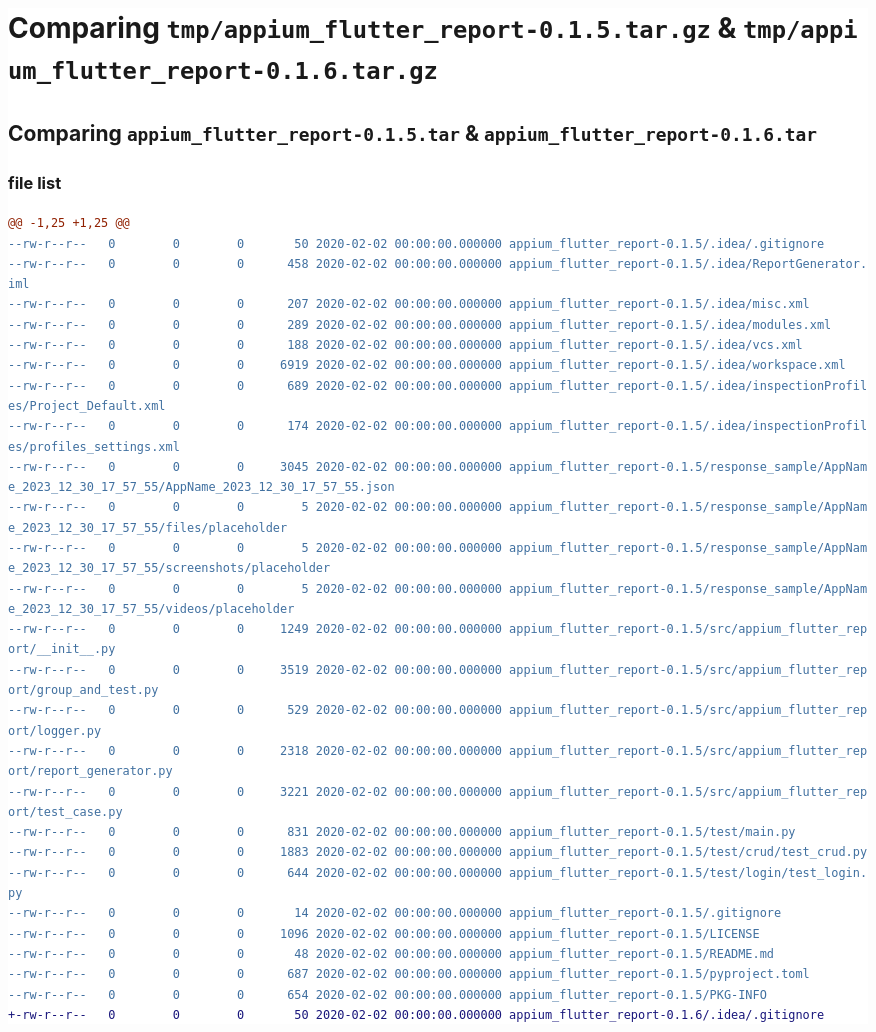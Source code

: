 # Comparing `tmp/appium_flutter_report-0.1.5.tar.gz` & `tmp/appium_flutter_report-0.1.6.tar.gz`

## Comparing `appium_flutter_report-0.1.5.tar` & `appium_flutter_report-0.1.6.tar`

### file list

```diff
@@ -1,25 +1,25 @@
--rw-r--r--   0        0        0       50 2020-02-02 00:00:00.000000 appium_flutter_report-0.1.5/.idea/.gitignore
--rw-r--r--   0        0        0      458 2020-02-02 00:00:00.000000 appium_flutter_report-0.1.5/.idea/ReportGenerator.iml
--rw-r--r--   0        0        0      207 2020-02-02 00:00:00.000000 appium_flutter_report-0.1.5/.idea/misc.xml
--rw-r--r--   0        0        0      289 2020-02-02 00:00:00.000000 appium_flutter_report-0.1.5/.idea/modules.xml
--rw-r--r--   0        0        0      188 2020-02-02 00:00:00.000000 appium_flutter_report-0.1.5/.idea/vcs.xml
--rw-r--r--   0        0        0     6919 2020-02-02 00:00:00.000000 appium_flutter_report-0.1.5/.idea/workspace.xml
--rw-r--r--   0        0        0      689 2020-02-02 00:00:00.000000 appium_flutter_report-0.1.5/.idea/inspectionProfiles/Project_Default.xml
--rw-r--r--   0        0        0      174 2020-02-02 00:00:00.000000 appium_flutter_report-0.1.5/.idea/inspectionProfiles/profiles_settings.xml
--rw-r--r--   0        0        0     3045 2020-02-02 00:00:00.000000 appium_flutter_report-0.1.5/response_sample/AppName_2023_12_30_17_57_55/AppName_2023_12_30_17_57_55.json
--rw-r--r--   0        0        0        5 2020-02-02 00:00:00.000000 appium_flutter_report-0.1.5/response_sample/AppName_2023_12_30_17_57_55/files/placeholder
--rw-r--r--   0        0        0        5 2020-02-02 00:00:00.000000 appium_flutter_report-0.1.5/response_sample/AppName_2023_12_30_17_57_55/screenshots/placeholder
--rw-r--r--   0        0        0        5 2020-02-02 00:00:00.000000 appium_flutter_report-0.1.5/response_sample/AppName_2023_12_30_17_57_55/videos/placeholder
--rw-r--r--   0        0        0     1249 2020-02-02 00:00:00.000000 appium_flutter_report-0.1.5/src/appium_flutter_report/__init__.py
--rw-r--r--   0        0        0     3519 2020-02-02 00:00:00.000000 appium_flutter_report-0.1.5/src/appium_flutter_report/group_and_test.py
--rw-r--r--   0        0        0      529 2020-02-02 00:00:00.000000 appium_flutter_report-0.1.5/src/appium_flutter_report/logger.py
--rw-r--r--   0        0        0     2318 2020-02-02 00:00:00.000000 appium_flutter_report-0.1.5/src/appium_flutter_report/report_generator.py
--rw-r--r--   0        0        0     3221 2020-02-02 00:00:00.000000 appium_flutter_report-0.1.5/src/appium_flutter_report/test_case.py
--rw-r--r--   0        0        0      831 2020-02-02 00:00:00.000000 appium_flutter_report-0.1.5/test/main.py
--rw-r--r--   0        0        0     1883 2020-02-02 00:00:00.000000 appium_flutter_report-0.1.5/test/crud/test_crud.py
--rw-r--r--   0        0        0      644 2020-02-02 00:00:00.000000 appium_flutter_report-0.1.5/test/login/test_login.py
--rw-r--r--   0        0        0       14 2020-02-02 00:00:00.000000 appium_flutter_report-0.1.5/.gitignore
--rw-r--r--   0        0        0     1096 2020-02-02 00:00:00.000000 appium_flutter_report-0.1.5/LICENSE
--rw-r--r--   0        0        0       48 2020-02-02 00:00:00.000000 appium_flutter_report-0.1.5/README.md
--rw-r--r--   0        0        0      687 2020-02-02 00:00:00.000000 appium_flutter_report-0.1.5/pyproject.toml
--rw-r--r--   0        0        0      654 2020-02-02 00:00:00.000000 appium_flutter_report-0.1.5/PKG-INFO
+-rw-r--r--   0        0        0       50 2020-02-02 00:00:00.000000 appium_flutter_report-0.1.6/.idea/.gitignore
```